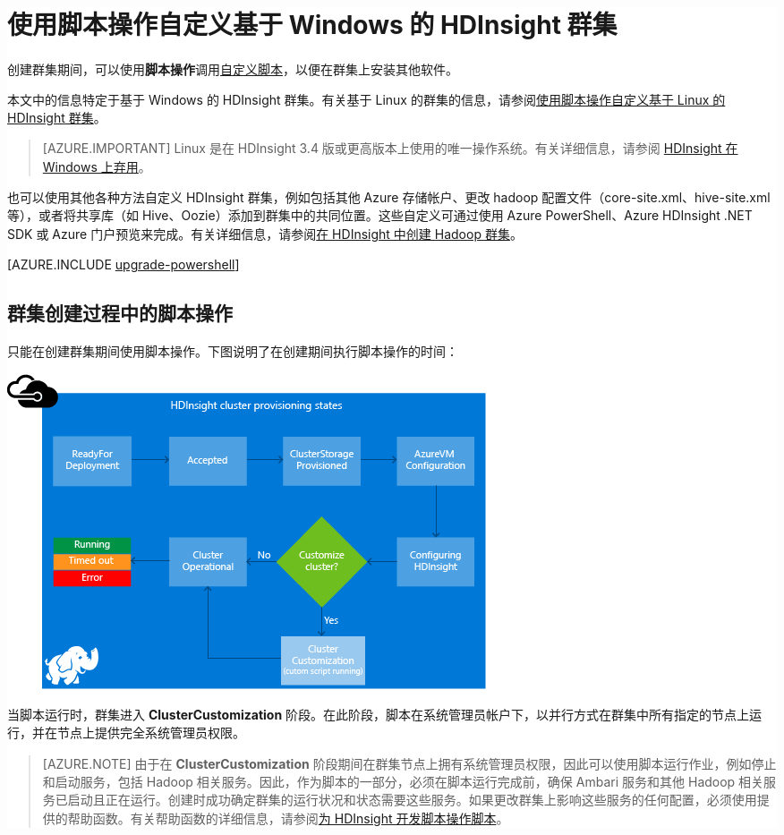 <properties
    pageTitle="使用脚本操作自定义 HDInsight 群集 | Azure"
    description="了解如何使用脚本操作自定义 HDInsight 群集。"
    services="hdinsight"
    documentationcenter=""
    author="nitinme"
    manager="jhubbard"
    editor="cgronlun"
    tags="azure-portal" />
<tags
    ms.assetid="3a63e216-4163-40c1-aa04-6b42fd0162ad"
    ms.service="hdinsight"
    ms.workload="big-data"
    ms.tgt_pltfrm="na"
    ms.devlang="na"
    ms.topic="article"
    ms.date="10/05/2016"
    wacn.date="03/10/2017"
    ms.author="nitinme" />

# 使用脚本操作自定义基于 Windows 的 HDInsight 群集
创建群集期间，可以使用**脚本操作**调用[自定义脚本](/documentation/articles/hdinsight-hadoop-script-actions/)，以便在群集上安装其他软件。

本文中的信息特定于基于 Windows 的 HDInsight 群集。有关基于 Linux 的群集的信息，请参阅[使用脚本操作自定义基于 Linux 的 HDInsight 群集](/documentation/articles/hdinsight-hadoop-customize-cluster-linux/)。

> [AZURE.IMPORTANT]
Linux 是在 HDInsight 3.4 版或更高版本上使用的唯一操作系统。有关详细信息，请参阅 [HDInsight 在 Windows 上弃用](/documentation/articles/hdinsight-component-versioning/#hdi-version-33-nearing-deprecation-date)。

也可以使用其他各种方法自定义 HDInsight 群集，例如包括其他 Azure 存储帐户、更改 hadoop 配置文件（core-site.xml、hive-site.xml 等），或者将共享库（如 Hive、Oozie）添加到群集中的共同位置。这些自定义可通过使用 Azure PowerShell、Azure HDInsight .NET SDK 或 Azure 门户预览来完成。有关详细信息，请参阅[在 HDInsight 中创建 Hadoop 群集][hdinsight-provision-cluster]。

[AZURE.INCLUDE [upgrade-powershell](../../includes/hdinsight-use-latest-powershell-cli-and-dotnet-sdk.md)]

## 群集创建过程中的脚本操作
只能在创建群集期间使用脚本操作。下图说明了在创建期间执行脚本操作的时间：

![群集创建期间的 HDInsight 群集自定义和阶段][img-hdi-cluster-states]

当脚本运行时，群集进入 **ClusterCustomization** 阶段。在此阶段，脚本在系统管理员帐户下，以并行方式在群集中所有指定的节点上运行，并在节点上提供完全系统管理员权限。

> [AZURE.NOTE]
由于在 **ClusterCustomization** 阶段期间在群集节点上拥有系统管理员权限，因此可以使用脚本运行作业，例如停止和启动服务，包括 Hadoop 相关服务。因此，作为脚本的一部分，必须在脚本运行完成前，确保 Ambari 服务和其他 Hadoop 相关服务已启动且正在运行。创建时成功确定群集的运行状况和状态需要这些服务。如果更改群集上影响这些服务的任何配置，必须使用提供的帮助函数。有关帮助函数的详细信息，请参阅[为 HDInsight 开发脚本操作脚本][hdinsight-write-script]。
>
>


[hdinsight-install-spark]: /documentation/articles/hdinsight-apache-spark-jupyter-spark-sql/
[hdinsight-install-r]: /documentation/articles/hdinsight-hadoop-r-scripts/
[hdinsight-write-script]: /documentation/articles/hdinsight-hadoop-script-actions/
[hdinsight-provision-cluster]: /documentation/articles/hdinsight-hadoop-provision-linux-clusters/
[powershell-install-configure]: https://docs.microsoft.com/powershell/azureps-cmdlets-docs
[img-hdi-cluster-states]: ./media/hdinsight-hadoop-customize-cluster/HDI-Cluster-state.png "群集创建期间的阶段"